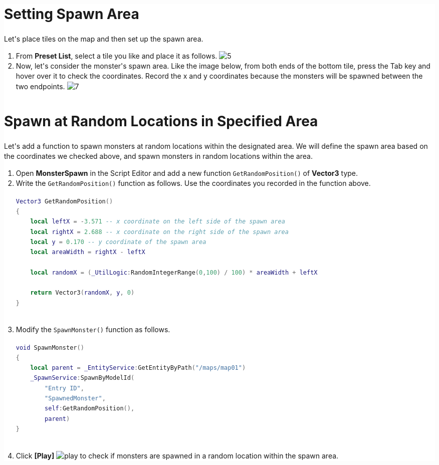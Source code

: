 # Setting Spawn Area
Let's place tiles on the map and then set up the spawn area.

1. From **Preset List**, select a tile you like and place it as follows.
    ![5](https://mod-file.dn.nexoncdn.co.kr/bbs/16600444158945ddd4856b7ca481e83e302d49635ef4f.png "5")
    <br>
2. Now, let's consider the monster's spawn area.
    Like the image below, from both ends of the bottom tile, press the Tab key and hover over it to check the coordinates.
    Record the x and y coordinates because the monsters will be spawned between the two endpoints.
    ![7](https://mod-file.dn.nexoncdn.co.kr/bbs/165579543869079a43790709245ee92fd3c6b10bc2b13.png "7")

# Spawn at Random Locations in Specified Area
Let's add a function to spawn monsters at random locations within the designated area.
We will define the spawn area based on the coordinates we checked above, and spawn monsters in random locations within the area.

1. Open **MonsterSpawn** in the Script Editor and add a new function `GetRandomPosition()` of **Vector3** type.
    <br>
2. Write the `GetRandomPosition()` function as follows. Use the coordinates you recorded in the function above.
    ```lua
    Vector3 GetRandomPosition()
    {
        local leftX = -3.571 -- x coordinate on the left side of the spawn area
        local rightX = 2.688 -- x coordinate on the right side of the spawn area
        local y = 0.170 -- y coordinate of the spawn area
        local areaWidth = rightX - leftX
    
        local randomX = (_UtilLogic:RandomIntegerRange(0,100) / 100) * areaWidth + leftX
    
        return Vector3(randomX, y, 0)
    }
    ```
    <br>
3. Modify the `SpawnMonster()` function as follows.
    ```lua
    void SpawnMonster()
    {
        local parent = _EntityService:GetEntityByPath("/maps/map01")
        _SpawnService:SpawnByModelId(
            "Entry ID",
            "SpawnedMonster",
            self:GetRandomPosition(),
            parent)
    }
    ```
    <br>
4. Click **[Play]** ![play](https://mod-file.dn.nexoncdn.co.kr/storage/icons/tool/icon_play.png "play")  to check if monsters are spawned in a random location within the spawn area.
